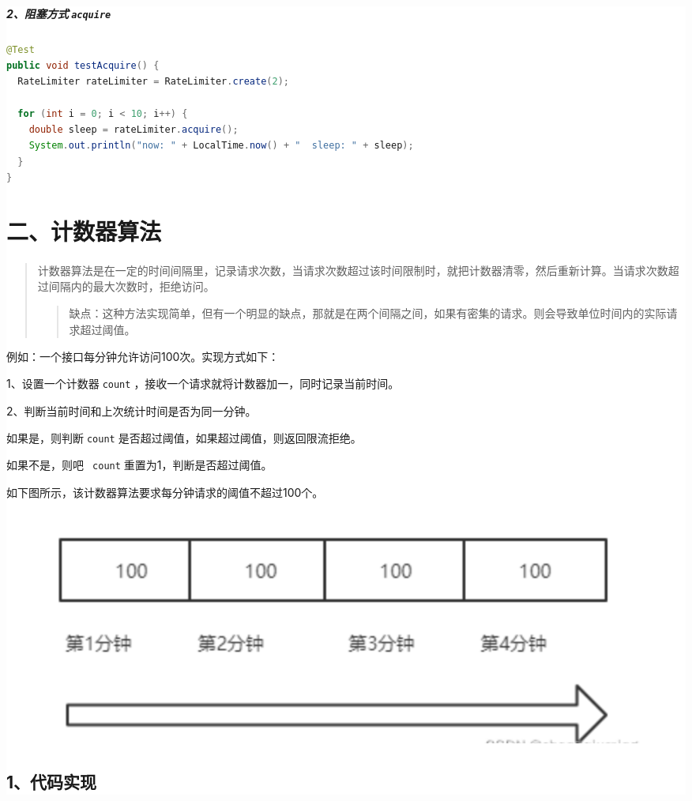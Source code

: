 

##### 2、阻塞方式 `acquire`

```java
@Test
public void testAcquire() {
  RateLimiter rateLimiter = RateLimiter.create(2);

  for (int i = 0; i < 10; i++) {
    double sleep = rateLimiter.acquire();
    System.out.println("now: " + LocalTime.now() + "  sleep: " + sleep);
  }
}
```





# 二、计数器算法

> 计数器算法是在一定的时间间隔里，记录请求次数，当请求次数超过该时间限制时，就把计数器清零，然后重新计算。当请求次数超过间隔内的最大次数时，拒绝访问。        
>
> > 缺点：这种方法实现简单，但有一个明显的缺点，那就是在两个间隔之间，如果有密集的请求。则会导致单位时间内的实际请求超过阈值。



例如：一个接口每分钟允许访问100次。实现方式如下：    

1、设置一个计数器 `count` ，接收一个请求就将计数器加一，同时记录当前时间。      

2、判断当前时间和上次统计时间是否为同一分钟。      

如果是，则判断 `count` 是否超过阈值，如果超过阈值，则返回限流拒绝。       

如果不是，则吧 ` count` 重置为1，判断是否超过阈值。

如下图所示，该计数器算法要求每分钟请求的阈值不超过100个。

![image-20220526171037025](https://raw.githubusercontent.com/HealerJean/HealerJean.github.io/master/blogImages/image-20220526171037025.png)

## 1、代码实现
